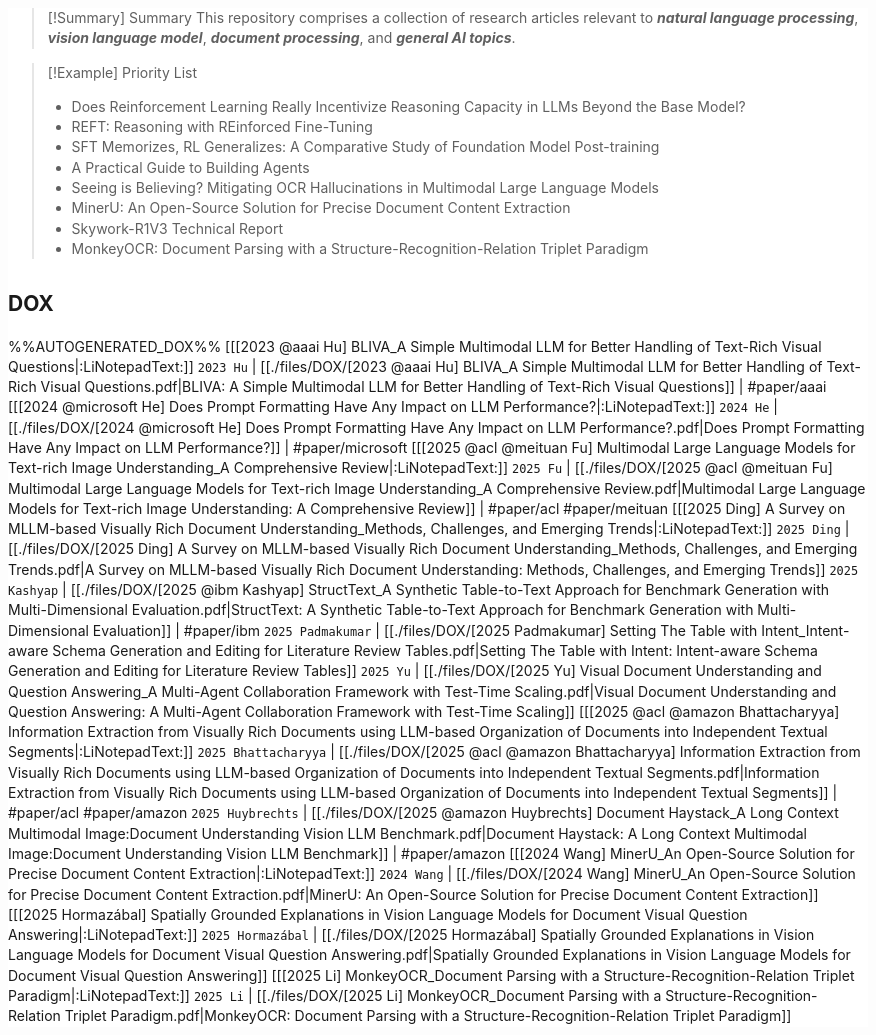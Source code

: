 > [!Summary] Summary
> This repository comprises a collection of research articles relevant to ***natural language processing***, ***vision language model***, ***document processing***, and ***general AI topics***.

> [!Example] Priority List
> - Does Reinforcement Learning Really Incentivize Reasoning Capacity in LLMs Beyond the Base Model?
> - REFT: Reasoning with REinforced Fine-Tuning
> - SFT Memorizes, RL Generalizes: A Comparative Study of Foundation Model Post-training
> - A Practical Guide to Building Agents
> - Seeing is Believing? Mitigating OCR Hallucinations in Multimodal Large Language Models
> - MinerU: An Open-Source Solution for Precise Document Content Extraction
> - Skywork-R1V3 Technical Report
> - MonkeyOCR: Document Parsing with a Structure-Recognition-Relation Triplet Paradigm


## DOX


%%AUTOGENERATED_DOX%%
[[[2023 @aaai Hu] BLIVA_A Simple Multimodal LLM for Better Handling of Text-Rich Visual Questions|:LiNotepadText:]] `2023 Hu` | [[./files/DOX/[2023 @aaai Hu] BLIVA_A Simple Multimodal LLM for Better Handling of Text-Rich Visual Questions.pdf|BLIVA: A Simple Multimodal LLM for Better Handling of Text-Rich Visual Questions]] | #paper/aaai
[[[2024 @microsoft He] Does Prompt Formatting Have Any Impact on LLM Performance?|:LiNotepadText:]] `2024 He` | [[./files/DOX/[2024 @microsoft He] Does Prompt Formatting Have Any Impact on LLM Performance?.pdf|Does Prompt Formatting Have Any Impact on LLM Performance?]] | #paper/microsoft
[[[2025 @acl @meituan Fu] Multimodal Large Language Models for Text-rich Image Understanding_A Comprehensive Review|:LiNotepadText:]] `2025 Fu` | [[./files/DOX/[2025 @acl @meituan Fu] Multimodal Large Language Models for Text-rich Image Understanding_A Comprehensive Review.pdf|Multimodal Large Language Models for Text-rich Image Understanding: A Comprehensive Review]] | #paper/acl #paper/meituan
[[[2025 Ding] A Survey on MLLM-based Visually Rich Document Understanding_Methods, Challenges, and Emerging Trends|:LiNotepadText:]] `2025 Ding` | [[./files/DOX/[2025 Ding] A Survey on MLLM-based Visually Rich Document Understanding_Methods, Challenges, and Emerging Trends.pdf|A Survey on MLLM-based Visually Rich Document Understanding: Methods, Challenges, and Emerging Trends]]
`2025 Kashyap` | [[./files/DOX/[2025 @ibm Kashyap] StructText_A Synthetic Table-to-Text Approach for Benchmark Generation with Multi-Dimensional Evaluation.pdf|StructText: A Synthetic Table-to-Text Approach for Benchmark Generation with Multi-Dimensional Evaluation]] | #paper/ibm
`2025 Padmakumar` | [[./files/DOX/[2025 Padmakumar] Setting The Table with Intent_Intent-aware Schema Generation and Editing for Literature Review Tables.pdf|Setting The Table with Intent: Intent-aware Schema Generation and Editing for Literature Review Tables]]
`2025 Yu` | [[./files/DOX/[2025 Yu] Visual Document Understanding and Question Answering_A Multi-Agent Collaboration Framework with Test-Time Scaling.pdf|Visual Document Understanding and Question Answering: A Multi-Agent Collaboration Framework with Test-Time Scaling]]
[[[2025 @acl @amazon Bhattacharyya] Information Extraction from Visually Rich Documents using LLM-based Organization of Documents into Independent Textual Segments|:LiNotepadText:]] `2025 Bhattacharyya` | [[./files/DOX/[2025 @acl @amazon Bhattacharyya] Information Extraction from Visually Rich Documents using LLM-based Organization of Documents into Independent Textual Segments.pdf|Information Extraction from Visually Rich Documents using LLM-based Organization of Documents into Independent Textual Segments]] | #paper/acl #paper/amazon
`2025 Huybrechts` | [[./files/DOX/[2025 @amazon Huybrechts] Document Haystack_A Long Context Multimodal Image:Document Understanding Vision LLM Benchmark.pdf|Document Haystack: A Long Context Multimodal Image:Document Understanding Vision LLM Benchmark]] | #paper/amazon
[[[2024 Wang] MinerU_An Open-Source Solution for Precise Document Content Extraction|:LiNotepadText:]] `2024 Wang` | [[./files/DOX/[2024 Wang] MinerU_An Open-Source Solution for Precise Document Content Extraction.pdf|MinerU: An Open-Source Solution for Precise Document Content Extraction]]
[[[2025 Hormazábal] Spatially Grounded Explanations in Vision Language Models for Document Visual Question Answering|:LiNotepadText:]] `2025 Hormazábal` | [[./files/DOX/[2025 Hormazábal] Spatially Grounded Explanations in Vision Language Models for Document Visual Question Answering.pdf|Spatially Grounded Explanations in Vision Language Models for Document Visual Question Answering]]
[[[2025 Li] MonkeyOCR_Document Parsing with a Structure-Recognition-Relation Triplet Paradigm|:LiNotepadText:]] `2025 Li` | [[./files/DOX/[2025 Li] MonkeyOCR_Document Parsing with a Structure-Recognition-Relation Triplet Paradigm.pdf|MonkeyOCR: Document Parsing with a Structure-Recognition-Relation Triplet Paradigm]]